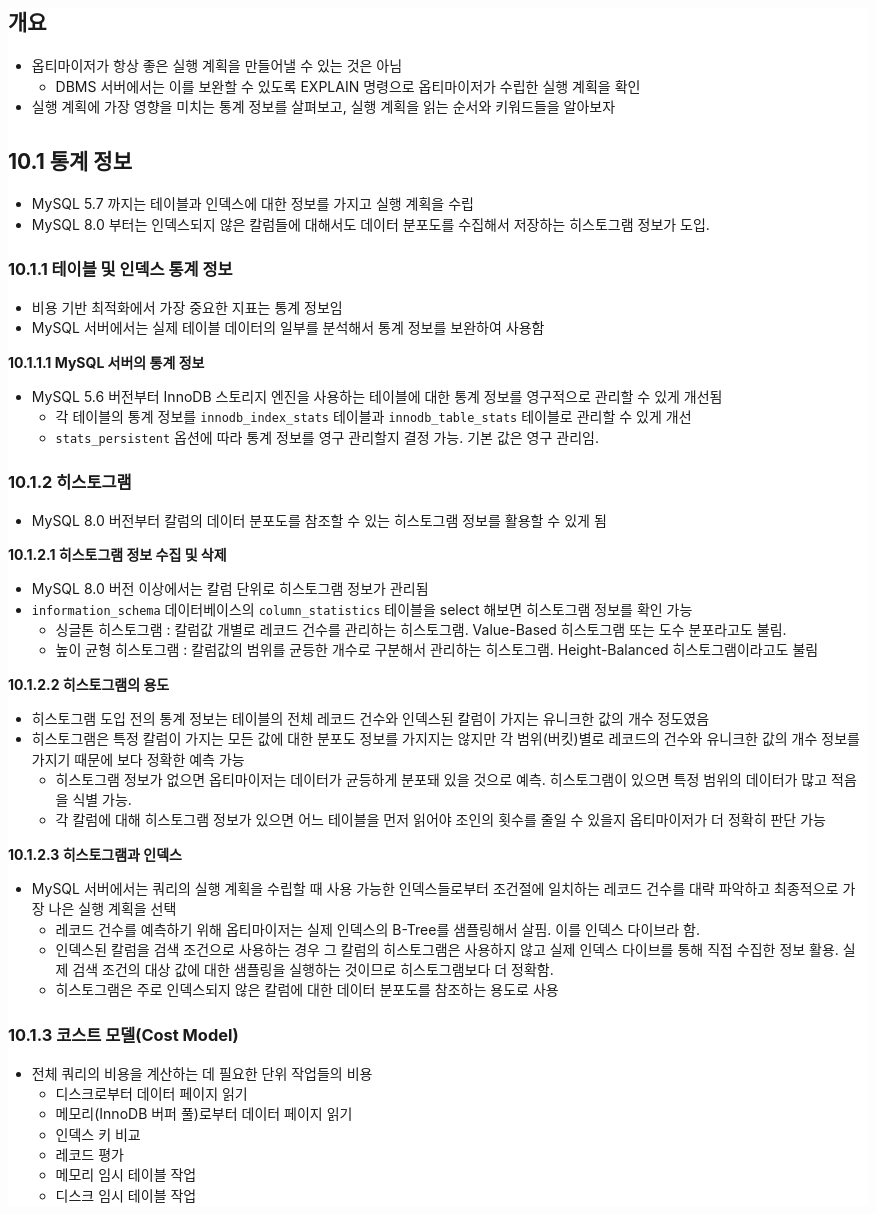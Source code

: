 ## 개요

- 옵티마이저가 항상 좋은 실행 계획을 만들어낼 수 있는 것은 아님
    - DBMS 서버에서는 이를 보완할 수 있도록 EXPLAIN 명령으로 옵티마이저가 수립한 실행 계획을 확인
- 실행 계획에 가장 영향을 미치는 통계 정보를 살펴보고, 실행 계획을 읽는 순서와 키워드들을 알아보자

## 10.1 통계 정보

- MySQL 5.7 까지는 테이블과 인덱스에 대한 정보를 가지고 실행 계획을 수립
- MySQL 8.0 부터는 인덱스되지 않은 칼럼들에 대해서도 데이터 분포도를 수집해서 저장하는 히스토그램 정보가 도입.

### 10.1.1 테이블 및 인덱스 통계 정보

- 비용 기반 최적화에서 가장 중요한 지표는 통계 정보임
- MySQL 서버에서는 실제 테이블 데이터의 일부를 분석해서 통계 정보를 보완하여 사용함

**10.1.1.1 MySQL 서버의 통계 정보**

- MySQL 5.6 버전부터 InnoDB 스토리지 엔진을 사용하는 테이블에 대한 통계 정보를 영구적으로 관리할 수 있게 개선됨
    - 각 테이블의 통계 정보를 `innodb_index_stats` 테이블과 `innodb_table_stats` 테이블로 관리할 수 있게 개선
    - `stats_persistent` 옵션에 따라 통계 정보를 영구 관리할지 결정 가능. 기본 값은 영구 관리임.

### 10.1.2 히스토그램

- MySQL 8.0 버전부터 칼럼의 데이터 분포도를 참조할 수 있는 히스토그램 정보를 활용할 수 있게 됨

**10.1.2.1 히스토그램 정보 수집 및 삭제**

- MySQL 8.0 버전 이상에서는 칼럼 단위로 히스토그램 정보가 관리됨
- `information_schema` 데이터베이스의 `column_statistics` 테이블을 select 해보면 히스토그램 정보를 확인 가능
    - 싱글톤 히스토그램 : 칼럼값 개별로 레코드 건수를 관리하는 히스토그램. Value-Based 히스토그램 또는 도수 분포라고도 불림.
    - 높이 균형 히스토그램 : 칼럼값의 범위를 균등한 개수로 구분해서 관리하는 히스토그램. Height-Balanced 히스토그램이라고도 불림

**10.1.2.2 히스토그램의 용도**

- 히스토그램 도입 전의 통계 정보는 테이블의 전체 레코드 건수와 인덱스된 칼럼이 가지는 유니크한 값의 개수 정도였음
- 히스토그램은 특정 칼럼이 가지는 모든 값에 대한 분포도 정보를 가지지는 않지만 각 범위(버킷)별로 레코드의 건수와 유니크한 값의 개수 정보를 가지기 때문에 보다 정확한 예측 가능
    - 히스토그램 정보가 없으면 옵티마이저는 데이터가 균등하게 분포돼 있을 것으로 예측. 히스토그램이 있으면 특정 범위의 데이터가 많고 적음을 식별 가능.
    - 각 칼럼에 대해 히스토그램 정보가 있으면 어느 테이블을 먼저 읽어야 조인의 횟수를 줄일 수 있을지 옵티마이저가 더 정확히 판단 가능

**10.1.2.3 히스토그램과 인덱스**

- MySQL 서버에서는 쿼리의 실행 계획을 수립할 때 사용 가능한 인덱스들로부터 조건절에 일치하는 레코드 건수를 대략 파악하고 최종적으로 가장 나은 실행 계획을 선택
    - 레코드 건수를 예측하기 위해 옵티마이저는 실제 인덱스의 B-Tree를 샘플링해서 살핌. 이를 인덱스 다이브라 함.
    - 인덱스된 칼럼을 검색 조건으로 사용하는 경우 그 칼럼의 히스토그램은 사용하지 않고 실제 인덱스 다이브를 통해 직접 수집한 정보 활용. 실제 검색 조건의 대상 값에 대한 샘플링을 실행하는 것이므로 히스토그램보다 더 정확함.
    - 히스토그램은 주로 인덱스되지 않은 칼럼에 대한 데이터 분포도를 참조하는 용도로 사용

### 10.1.3 코스트 모델(Cost Model)

- 전체 쿼리의 비용을 계산하는 데 필요한 단위 작업들의 비용
    - 디스크로부터 데이터 페이지 읽기
    - 메모리(InnoDB 버퍼 풀)로부터 데이터 페이지 읽기
    - 인덱스 키 비교
    - 레코드 평가
    - 메모리 임시 테이블 작업
    - 디스크 임시 테이블 작업

